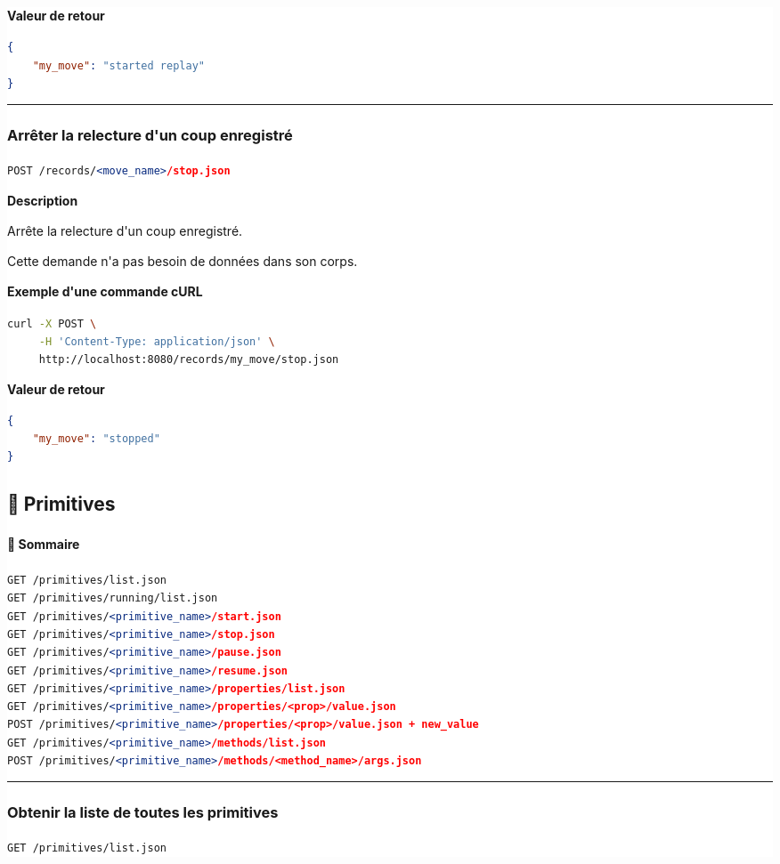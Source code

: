 <b>Valeur de retour</b>

```json
{
    "my_move": "started replay"
}
```

- - -

### Arrêter la relecture d'un coup enregistré
```apache
POST /records/<move_name>/stop.json
```

<b>Description</b>

Arrête la relecture d'un coup enregistré.

Cette demande n'a pas besoin de données dans son corps.

<b>Exemple d'une commande cURL</b>

```bash
curl -X POST \
     -H 'Content-Type: application/json' \
     http://localhost:8080/records/my_move/stop.json
```

<b>Valeur de retour</b>

```json
{
    "my_move": "stopped"
}
```

## 🤖 Primitives

#### 📕 Sommaire

```apache
GET /primitives/list.json
GET /primitives/running/list.json
GET /primitives/<primitive_name>/start.json
GET /primitives/<primitive_name>/stop.json
GET /primitives/<primitive_name>/pause.json
GET /primitives/<primitive_name>/resume.json
GET /primitives/<primitive_name>/properties/list.json
GET /primitives/<primitive_name>/properties/<prop>/value.json
POST /primitives/<primitive_name>/properties/<prop>/value.json + new_value
GET /primitives/<primitive_name>/methods/list.json
POST /primitives/<primitive_name>/methods/<method_name>/args.json
```

- - -

### Obtenir la liste de toutes les primitives
```apache
GET /primitives/list.json
```
